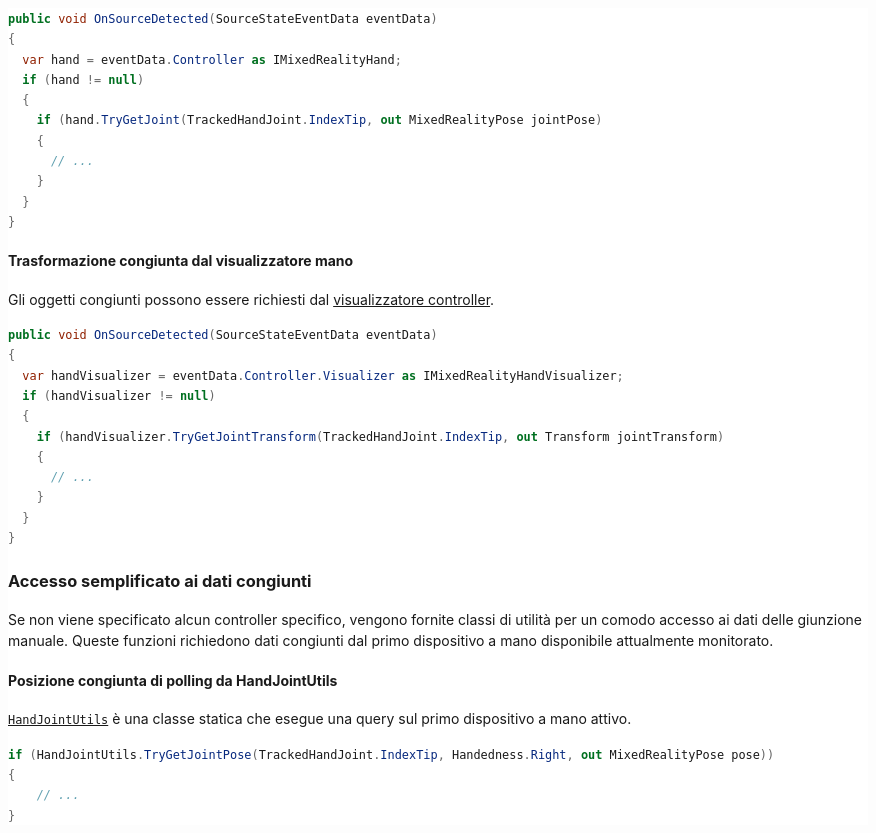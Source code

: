 ```c#
public void OnSourceDetected(SourceStateEventData eventData)
{
  var hand = eventData.Controller as IMixedRealityHand;
  if (hand != null)
  {
    if (hand.TryGetJoint(TrackedHandJoint.IndexTip, out MixedRealityPose jointPose)
    {
      // ...
    }
  }
}
```

#### <a name="joint-transform-from-hand-visualizer"></a>Trasformazione congiunta dal visualizzatore mano

Gli oggetti congiunti possono essere richiesti dal [visualizzatore controller](xref:Microsoft.MixedReality.Toolkit.Input.IMixedRealityController.Visualizer).

```c#
public void OnSourceDetected(SourceStateEventData eventData)
{
  var handVisualizer = eventData.Controller.Visualizer as IMixedRealityHandVisualizer;
  if (handVisualizer != null)
  {
    if (handVisualizer.TryGetJointTransform(TrackedHandJoint.IndexTip, out Transform jointTransform)
    {
      // ...
    }
  }
}
```

### <a name="simplified-joint-data-access"></a>Accesso semplificato ai dati congiunti

Se non viene specificato alcun controller specifico, vengono fornite classi di utilità per un comodo accesso ai dati delle giunzione manuale. Queste funzioni richiedono dati congiunti dal primo dispositivo a mano disponibile attualmente monitorato.

#### <a name="polling-joint-pose-from-handjointutils"></a>Posizione congiunta di polling da HandJointUtils

[`HandJointUtils`](xref:Microsoft.MixedReality.Toolkit.Input.HandJointUtils) è una classe statica che esegue una query sul primo dispositivo a mano attivo.

```c#
if (HandJointUtils.TryGetJointPose(TrackedHandJoint.IndexTip, Handedness.Right, out MixedRealityPose pose))
{
    // ...
}
```
